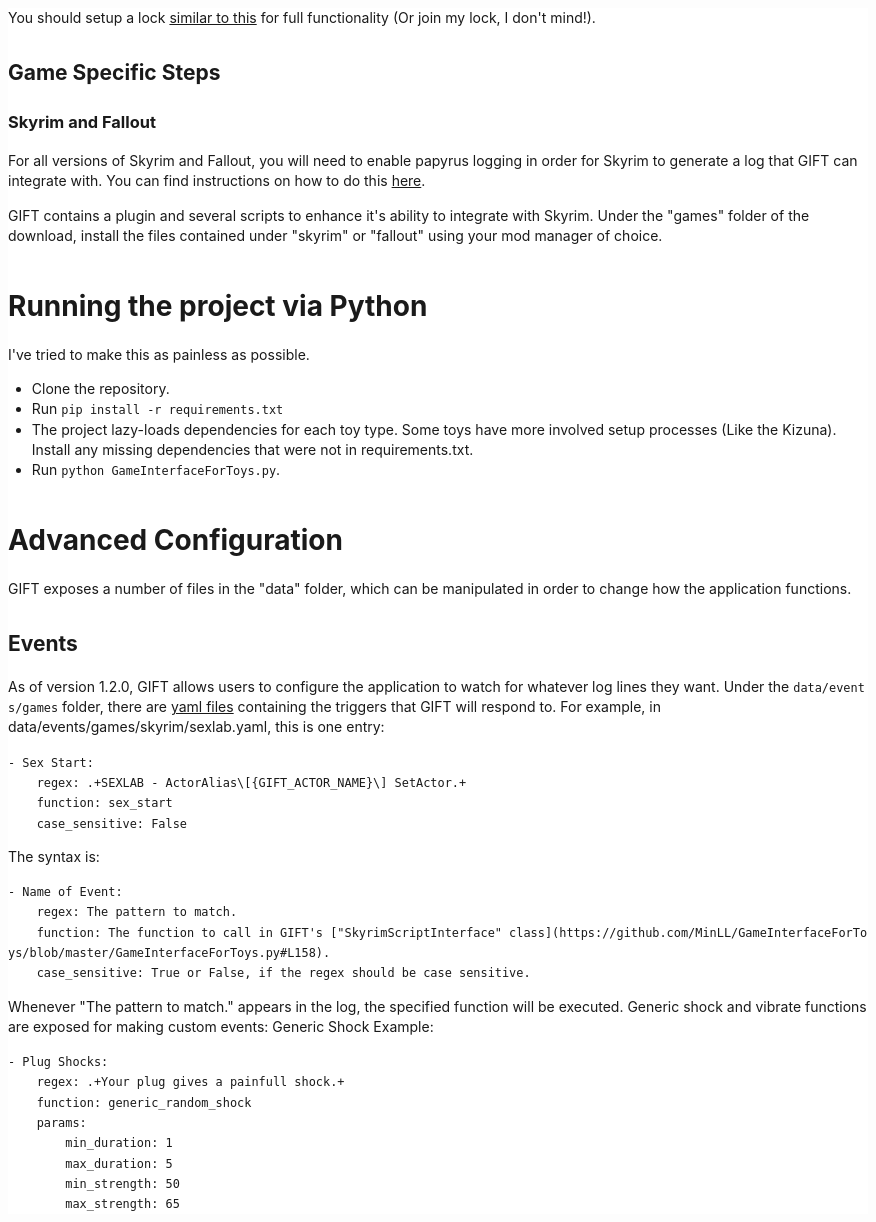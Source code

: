 You should setup a lock [similar to this](https://chaster.app/shared-locks/62db96527885780555ce80b3) for full functionality (Or join my lock, I don't mind!).


## Game Specific Steps
### Skyrim and Fallout
For all versions of Skyrim and Fallout, you will need to enable papyrus logging in order for Skyrim to generate a log that GIFT can integrate with. You can find instructions on how to do this [here](https://www.nexusmods.com/skyrim/articles/368).

GIFT contains a plugin and several scripts to enhance it's ability to integrate with Skyrim. Under the "games" folder of the download, install the files contained under "skyrim" or "fallout" using your mod manager of choice.


# Running the project via Python
I've tried to make this as painless as possible.
- Clone the repository.
- Run `pip install -r requirements.txt`
- The project lazy-loads dependencies for each toy type. Some toys have more involved setup processes (Like the Kizuna). Install any missing dependencies that were not in requirements.txt.
- Run `python GameInterfaceForToys.py`. 


# Advanced Configuration
GIFT exposes a number of files in the "data" folder, which can be manipulated in order to change how the application functions. 

## Events
As of version 1.2.0, GIFT allows users to configure the application to watch for whatever log lines they want. Under the `data/events/games` folder, there are [yaml files](https://docs.ansible.com/ansible/latest/reference_appendices/YAMLSyntax.html) containing the triggers that GIFT will respond to. For example, in data/events/games/skyrim/sexlab.yaml, this is one entry:
```
- Sex Start:
    regex: .+SEXLAB - ActorAlias\[{GIFT_ACTOR_NAME}\] SetActor.+
    function: sex_start
    case_sensitive: False
```
The syntax is:
```
- Name of Event:
    regex: The pattern to match.
    function: The function to call in GIFT's ["SkyrimScriptInterface" class](https://github.com/MinLL/GameInterfaceForToys/blob/master/GameInterfaceForToys.py#L158).
    case_sensitive: True or False, if the regex should be case sensitive.
```
Whenever "The pattern to match." appears in the log, the specified function will be executed. Generic shock and vibrate functions are exposed for making custom events:
Generic Shock Example:
```
- Plug Shocks:
    regex: .+Your plug gives a painfull shock.+
    function: generic_random_shock
    params:
        min_duration: 1
        max_duration: 5
        min_strength: 50
        max_strength: 65
```
